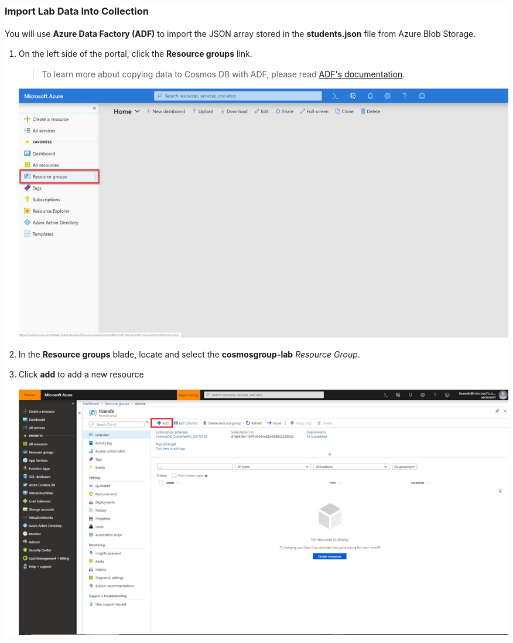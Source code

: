 ### Import Lab Data Into Collection

You will use **Azure Data Factory (ADF)** to import the JSON array stored in the **students.json** file from Azure Blob Storage.

1. On the left side of the portal, click the **Resource groups** link.

    > To learn more about copying data to Cosmos DB with ADF, please read [ADF's documentation](https://docs.microsoft.com/en-us/azure/data-factory/connector-azure-cosmos-db). 

    ![Resource groups](../media/03-resource_groups.jpg)

1. In the **Resource groups** blade, locate and select the **cosmosgroup-lab** *Resource Group*.


3. Click **add** to add a new resource

    ![Add adf](../media/03-add_adf.jpg)
